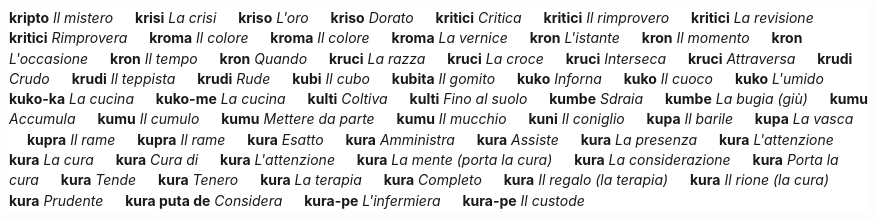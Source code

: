 **kripto** *Il mistero* &emsp;
**krisi** *La crisi* &emsp;
**kriso** *L'oro* &emsp;
**kriso** *Dorato* &emsp;
**kritici** *Critica* &emsp;
**kritici** *Il rimprovero* &emsp;
**kritici** *La revisione* &emsp;
**kritici** *Rimprovera* &emsp;
**kroma** *Il colore* &emsp;
**kroma** *Il colore* &emsp;
**kroma** *La vernice* &emsp;
**kron** *L'istante* &emsp;
**kron** *Il momento* &emsp;
**kron** *L'occasione* &emsp;
**kron** *Il tempo* &emsp;
**kron** *Quando* &emsp;
**kruci** *La razza* &emsp;
**kruci** *La croce* &emsp;
**kruci** *Interseca* &emsp;
**kruci** *Attraversa* &emsp;
**krudi** *Crudo* &emsp;
**krudi** *Il teppista* &emsp;
**krudi** *Rude* &emsp;
**kubi** *Il cubo* &emsp;
**kubita** *Il gomito* &emsp;
**kuko** *Inforna* &emsp;
**kuko** *Il cuoco* &emsp;
**kuko** *L'umido* &emsp;
**kuko-ka** *La cucina* &emsp;
**kuko-me** *La cucina* &emsp;
**kulti** *Coltiva* &emsp;
**kulti** *Fino al suolo* &emsp;
**kumbe** *Sdraia* &emsp;
**kumbe** *La bugia (giù)* &emsp;
**kumu** *Accumula* &emsp;
**kumu** *Il cumulo* &emsp;
**kumu** *Mettere da parte* &emsp;
**kumu** *Il mucchio* &emsp;
**kuni** *Il coniglio* &emsp;
**kupa** *Il barile* &emsp;
**kupa** *La vasca* &emsp;
**kupra** *Il rame* &emsp;
**kupra** *Il rame* &emsp;
**kura** *Esatto* &emsp;
**kura** *Amministra* &emsp;
**kura** *Assiste* &emsp;
**kura** *La presenza* &emsp;
**kura** *L'attenzione* &emsp;
**kura** *La cura* &emsp;
**kura** *Cura di* &emsp;
**kura** *L'attenzione* &emsp;
**kura** *La mente (porta la cura)* &emsp;
**kura** *La considerazione* &emsp;
**kura** *Porta la cura* &emsp;
**kura** *Tende* &emsp;
**kura** *Tenero* &emsp;
**kura** *La terapia* &emsp;
**kura** *Completo* &emsp;
**kura** *Il regalo (la terapia)* &emsp;
**kura** *Il rione (la cura)* &emsp;
**kura** *Prudente* &emsp;
**kura puta de** *Considera* &emsp;
**kura-pe** *L'infermiera* &emsp;
**kura-pe** *Il custode* &emsp;